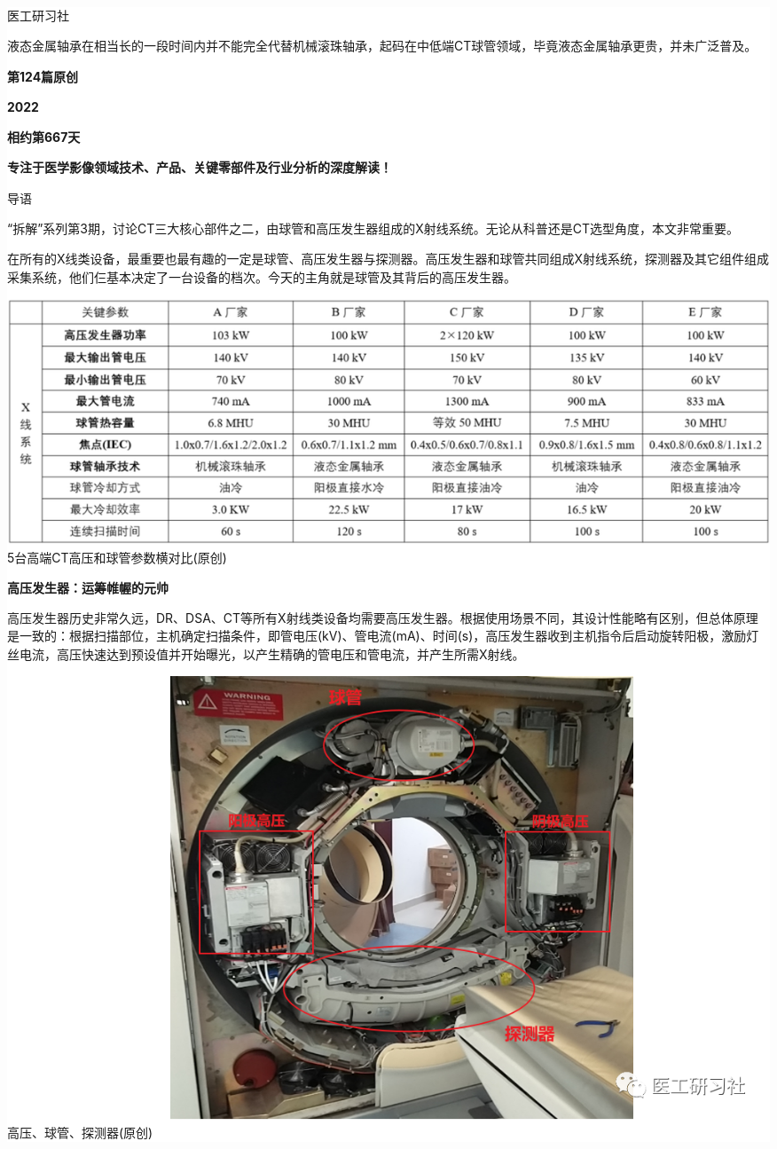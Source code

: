 医工研习社

液态金属轴承在相当长的一段时间内并不能完全代替机械滚珠轴承，起码在中低端CT球管领域，毕竟液态金属轴承更贵，并未广泛普及。

**第124篇原创**

**2022**

**相约第667天**

**专注于医学影像领域技术、产品、关键零部件及行业分析的深度解读！**

导语

“拆解”系列第3期，讨论CT三大核心部件之二，由球管和高压发生器组成的X射线系统。无论从科普还是CT选型角度，本文非常重要。

在所有的X线类设备，最重要也最有趣的一定是球管、高压发生器与探测器。高压发生器和球管共同组成X射线系统，探测器及其它组件组成采集系统，他们仨基本决定了一台设备的档次。今天的主角就是球管及其背后的高压发生器。

![11101652487568946](vx_images/195301115254324.png)
5台高端CT高压和球管参数横对比(原创)

**高压发生器：运筹帷幄的元帅**

高压发生器历史非常久远，DR、DSA、CT等所有X射线类设备均需要高压发生器。根据使用场景不同，其设计性能略有区别，但总体原理是一致的：根据扫描部位，主机确定扫描条件，即管电压(kV)、管电流(mA)、时间(s)，高压发生器收到主机指令后启动旋转阳极，激励灯丝电流，高压快速达到预设值并开始曝光，以产生精确的管电压和管电流，并产生所需X射线。

[![51061652487569046](vx_images/194221115239861.png)](http://mp.weixin.qq.com/s?__biz=MzU5MDU1NTMzOQ==&mid=2247486557&idx=1&sn=914bc31e7b8145798285365bf4a8ce72&chksm=fe3d3df9c94ab4ef993389c15263ac64cde6d47a97338ccd0c0bbaf524d8f91f272b7cb91b1c&scene=21#wechat_redirect)
高压、球管、探测器(原创)